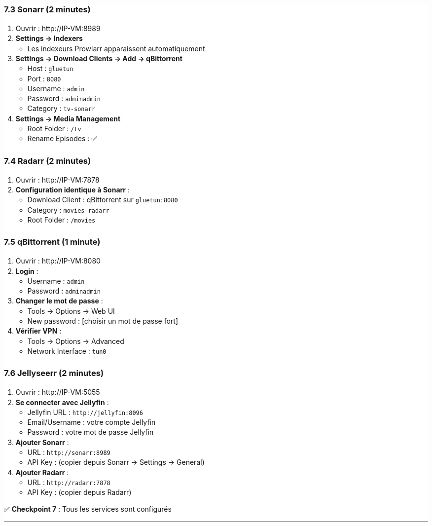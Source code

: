 ### 7.3 Sonarr (2 minutes)

1. Ouvrir : http://IP-VM:8989
2. **Settings → Indexers**
   - Les indexeurs Prowlarr apparaissent automatiquement
3. **Settings → Download Clients → Add → qBittorrent**
   - Host : `gluetun`
   - Port : `8080`
   - Username : `admin`
   - Password : `adminadmin`
   - Category : `tv-sonarr`
4. **Settings → Media Management**
   - Root Folder : `/tv`
   - Rename Episodes : ✅

### 7.4 Radarr (2 minutes)

1. Ouvrir : http://IP-VM:7878
2. **Configuration identique à Sonarr** :
   - Download Client : qBittorrent sur `gluetun:8080`
   - Category : `movies-radarr`
   - Root Folder : `/movies`

### 7.5 qBittorrent (1 minute)

1. Ouvrir : http://IP-VM:8080
2. **Login** :
   - Username : `admin`
   - Password : `adminadmin`
3. **Changer le mot de passe** :
   - Tools → Options → Web UI
   - New password : [choisir un mot de passe fort]
4. **Vérifier VPN** :
   - Tools → Options → Advanced
   - Network Interface : `tun0`

### 7.6 Jellyseerr (2 minutes)

1. Ouvrir : http://IP-VM:5055
2. **Se connecter avec Jellyfin** :
   - Jellyfin URL : `http://jellyfin:8096`
   - Email/Username : votre compte Jellyfin
   - Password : votre mot de passe Jellyfin
3. **Ajouter Sonarr** :
   - URL : `http://sonarr:8989`
   - API Key : (copier depuis Sonarr → Settings → General)
4. **Ajouter Radarr** :
   - URL : `http://radarr:7878`
   - API Key : (copier depuis Radarr)

✅ **Checkpoint 7** : Tous les services sont configurés

---
